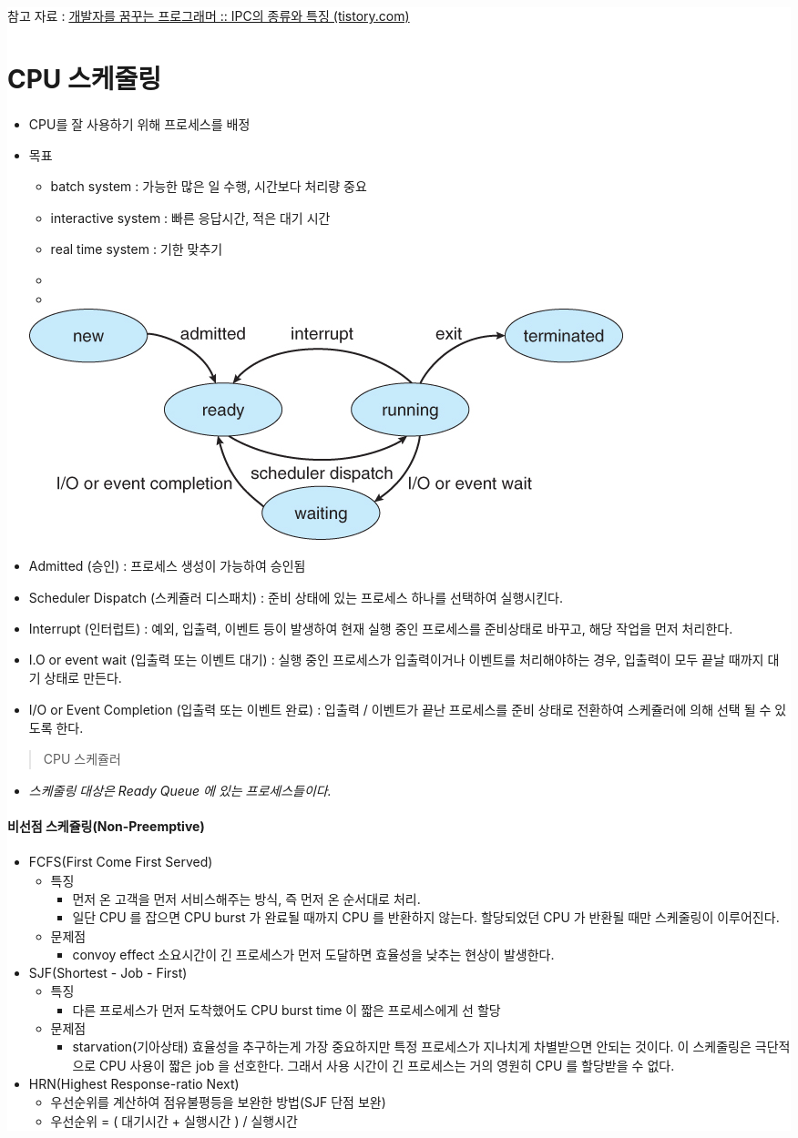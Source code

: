 

참고 자료 : [개발자를 꿈꾸는 프로그래머 :: IPC의 종류와 특징 (tistory.com)](https://jwprogramming.tistory.com/54)





# CPU 스케줄링

- CPU를 잘 사용하기 위해 프로세스를 배정

- 목표

  - batch system : 가능한 많은 일 수행, 시간보다 처리량 중요

  - interactive system : 빠른 응답시간, 적은 대기 시간

  - real time system : 기한 맞추기

  - 

  - 

    <img src = "photo/프로세스생명주기.jpg">

- Admitted (승인) : 프로세스 생성이 가능하여 승인됨
- Scheduler Dispatch (스케쥴러 디스패치) : 준비 상태에 있는 프로세스 하나를 선택하여 실행시킨다.
- Interrupt (인터럽트) : 예외, 입출력, 이벤트 등이 발생하여 현재 실행 중인 프로세스를 준비상태로 바꾸고, 해당 작업을 먼저 처리한다.
- I.O or event wait (입출력 또는 이벤트 대기) : 실행 중인 프로세스가 입출력이거나 이벤트를 처리해야하는 경우, 입출력이 모두 끝날 때까지 대기 상태로 만든다.
- I/O or Event Completion (입출력 또는 이벤트 완료) : 입출력 / 이벤트가 끝난 프로세스를 준비 상태로 전환하여 스케쥴러에 의해 선택 될 수 있도록 한다.



> CPU 스케쥴러

* *스케줄링 대상은 Ready Queue 에 있는 프로세스들이다.*



#### **비선점 스케쥴링(Non-Preemptive)**

- FCFS(First Come First Served)
  - 특징
    - 먼저 온 고객을 먼저 서비스해주는 방식, 즉 먼저 온 순서대로 처리.
    - 일단 CPU 를 잡으면 CPU burst 가 완료될 때까지 CPU 를 반환하지 않는다. 할당되었던 CPU 가 반환될 때만 스케줄링이 이루어진다.
  - 문제점
    - convoy effect 소요시간이 긴 프로세스가 먼저 도달하면 효율성을 낮추는 현상이 발생한다.
- SJF(Shortest - Job - First)
  - 특징
    - 다른 프로세스가 먼저 도착했어도 CPU burst time 이 짧은 프로세스에게 선 할당
  - 문제점
    - starvation(기아상태) 효율성을 추구하는게 가장 중요하지만 특정 프로세스가 지나치게 차별받으면 안되는 것이다. 이 스케줄링은 극단적으로 CPU 사용이 짧은 job 을 선호한다. 그래서 사용 시간이 긴 프로세스는 거의 영원히 CPU 를 할당받을 수 없다.
- HRN(Highest Response-ratio Next)
  - 우선순위를 계산하여 점유불평등을 보완한 방법(SJF 단점 보완)
  - 우선순위 = ( 대기시간 + 실행시간 ) / 실행시간
